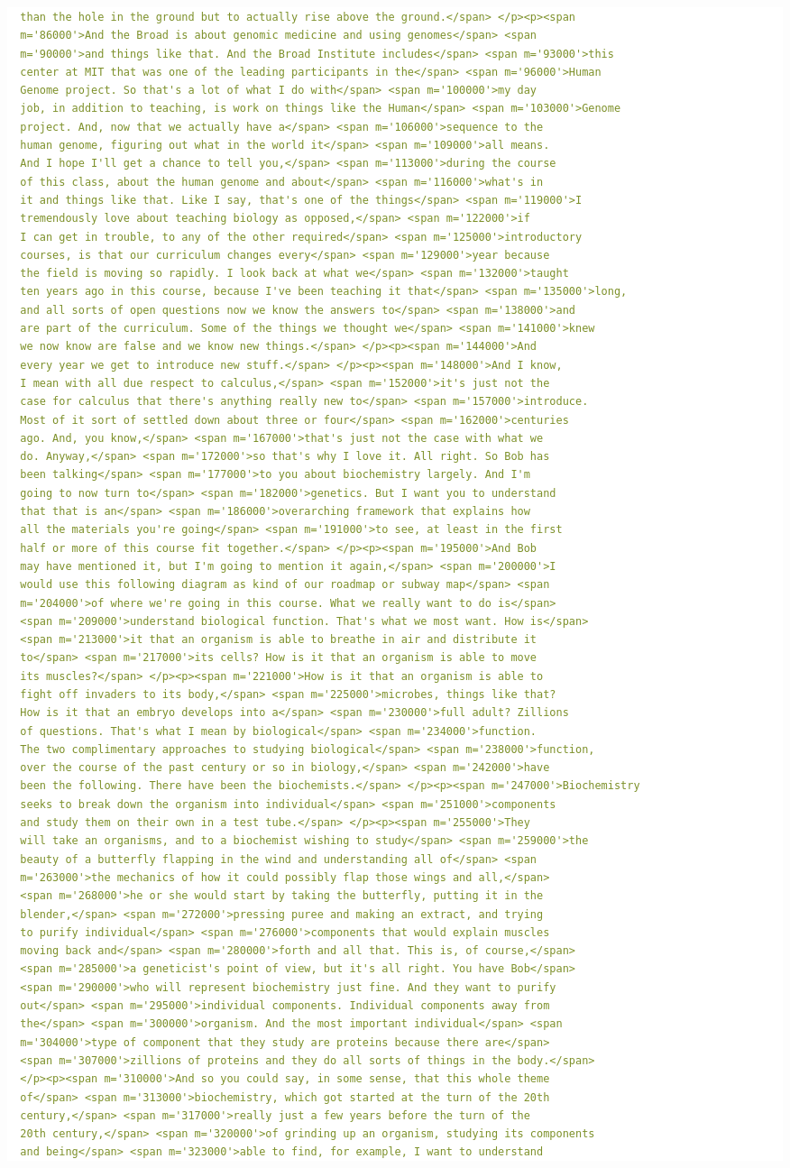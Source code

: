 ```yaml
  than the hole in the ground but to actually rise above the ground.</span> </p><p><span
  m='86000'>And the Broad is about genomic medicine and using genomes</span> <span
  m='90000'>and things like that. And the Broad Institute includes</span> <span m='93000'>this
  center at MIT that was one of the leading participants in the</span> <span m='96000'>Human
  Genome project. So that's a lot of what I do with</span> <span m='100000'>my day
  job, in addition to teaching, is work on things like the Human</span> <span m='103000'>Genome
  project. And, now that we actually have a</span> <span m='106000'>sequence to the
  human genome, figuring out what in the world it</span> <span m='109000'>all means.
  And I hope I'll get a chance to tell you,</span> <span m='113000'>during the course
  of this class, about the human genome and about</span> <span m='116000'>what's in
  it and things like that. Like I say, that's one of the things</span> <span m='119000'>I
  tremendously love about teaching biology as opposed,</span> <span m='122000'>if
  I can get in trouble, to any of the other required</span> <span m='125000'>introductory
  courses, is that our curriculum changes every</span> <span m='129000'>year because
  the field is moving so rapidly. I look back at what we</span> <span m='132000'>taught
  ten years ago in this course, because I've been teaching it that</span> <span m='135000'>long,
  and all sorts of open questions now we know the answers to</span> <span m='138000'>and
  are part of the curriculum. Some of the things we thought we</span> <span m='141000'>knew
  we now know are false and we know new things.</span> </p><p><span m='144000'>And
  every year we get to introduce new stuff.</span> </p><p><span m='148000'>And I know,
  I mean with all due respect to calculus,</span> <span m='152000'>it's just not the
  case for calculus that there's anything really new to</span> <span m='157000'>introduce.
  Most of it sort of settled down about three or four</span> <span m='162000'>centuries
  ago. And, you know,</span> <span m='167000'>that's just not the case with what we
  do. Anyway,</span> <span m='172000'>so that's why I love it. All right. So Bob has
  been talking</span> <span m='177000'>to you about biochemistry largely. And I'm
  going to now turn to</span> <span m='182000'>genetics. But I want you to understand
  that that is an</span> <span m='186000'>overarching framework that explains how
  all the materials you're going</span> <span m='191000'>to see, at least in the first
  half or more of this course fit together.</span> </p><p><span m='195000'>And Bob
  may have mentioned it, but I'm going to mention it again,</span> <span m='200000'>I
  would use this following diagram as kind of our roadmap or subway map</span> <span
  m='204000'>of where we're going in this course. What we really want to do is</span>
  <span m='209000'>understand biological function. That's what we most want. How is</span>
  <span m='213000'>it that an organism is able to breathe in air and distribute it
  to</span> <span m='217000'>its cells? How is it that an organism is able to move
  its muscles?</span> </p><p><span m='221000'>How is it that an organism is able to
  fight off invaders to its body,</span> <span m='225000'>microbes, things like that?
  How is it that an embryo develops into a</span> <span m='230000'>full adult? Zillions
  of questions. That's what I mean by biological</span> <span m='234000'>function.
  The two complimentary approaches to studying biological</span> <span m='238000'>function,
  over the course of the past century or so in biology,</span> <span m='242000'>have
  been the following. There have been the biochemists.</span> </p><p><span m='247000'>Biochemistry
  seeks to break down the organism into individual</span> <span m='251000'>components
  and study them on their own in a test tube.</span> </p><p><span m='255000'>They
  will take an organisms, and to a biochemist wishing to study</span> <span m='259000'>the
  beauty of a butterfly flapping in the wind and understanding all of</span> <span
  m='263000'>the mechanics of how it could possibly flap those wings and all,</span>
  <span m='268000'>he or she would start by taking the butterfly, putting it in the
  blender,</span> <span m='272000'>pressing puree and making an extract, and trying
  to purify individual</span> <span m='276000'>components that would explain muscles
  moving back and</span> <span m='280000'>forth and all that. This is, of course,</span>
  <span m='285000'>a geneticist's point of view, but it's all right. You have Bob</span>
  <span m='290000'>who will represent biochemistry just fine. And they want to purify
  out</span> <span m='295000'>individual components. Individual components away from
  the</span> <span m='300000'>organism. And the most important individual</span> <span
  m='304000'>type of component that they study are proteins because there are</span>
  <span m='307000'>zillions of proteins and they do all sorts of things in the body.</span>
  </p><p><span m='310000'>And so you could say, in some sense, that this whole theme
  of</span> <span m='313000'>biochemistry, which got started at the turn of the 20th
  century,</span> <span m='317000'>really just a few years before the turn of the
  20th century,</span> <span m='320000'>of grinding up an organism, studying its components
  and being</span> <span m='323000'>able to find, for example, I want to understand
```